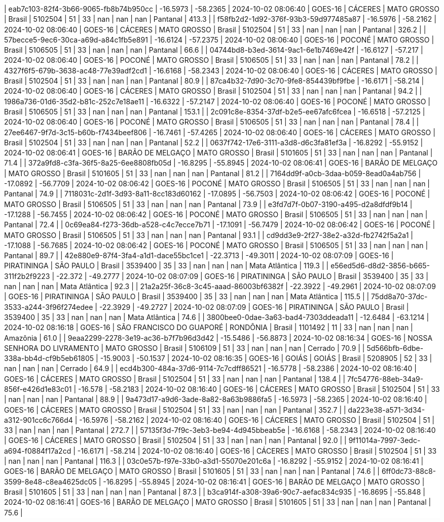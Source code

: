 | eab7c103-82f4-3b66-9065-fb8b74b950cc | -16.5973 | -58.2365 | 2024-10-02 08:06:40 | GOES-16 | CÁCERES | MATO GROSSO | Brasil | 5102504 | 51 | 33 | nan | nan | nan | Pantanal | 413.3 |
| f58fb2d2-1d92-376f-93b3-59d977485a87 | -16.5976 | -58.2162 | 2024-10-02 08:06:40 | GOES-16 | CÁCERES | MATO GROSSO | Brasil | 5102504 | 51 | 33 | nan | nan | nan | Pantanal | 326.2 |
| 57becce5-9ec6-30ca-a69d-a84c1fb5e891 | -16.6124 | -57.2375 | 2024-10-02 08:06:40 | GOES-16 | POCONÉ | MATO GROSSO | Brasil | 5106505 | 51 | 33 | nan | nan | nan | Pantanal | 66.6 |
| 04744bd8-b3ed-3614-9ac1-6e1b7469e42f | -16.6127 | -57.217 | 2024-10-02 08:06:40 | GOES-16 | POCONÉ | MATO GROSSO | Brasil | 5106505 | 51 | 33 | nan | nan | nan | Pantanal | 78.2 |
| 4327f6f5-679b-3638-ac48-77e39adf2cd1 | -16.6168 | -58.2343 | 2024-10-02 08:06:40 | GOES-16 | CÁCERES | MATO GROSSO | Brasil | 5102504 | 51 | 33 | nan | nan | nan | Pantanal | 80.9 |
| 87ca4b32-7d90-3c70-9fe8-854439bf9fbe | -16.6171 | -58.214 | 2024-10-02 08:06:40 | GOES-16 | CÁCERES | MATO GROSSO | Brasil | 5102504 | 51 | 33 | nan | nan | nan | Pantanal | 94.2 |
| 1986a736-01d6-35d2-b81c-252c7e18ae11 | -16.6322 | -57.2147 | 2024-10-02 08:06:40 | GOES-16 | POCONÉ | MATO GROSSO | Brasil | 5106505 | 51 | 33 | nan | nan | nan | Pantanal | 153.1 |
| 2c091c8e-8354-37df-b2e5-ee67afc6fcea | -16.6518 | -57.2125 | 2024-10-02 08:06:40 | GOES-16 | POCONÉ | MATO GROSSO | Brasil | 5106505 | 51 | 33 | nan | nan | nan | Pantanal | 78.4 |
| 27ee6467-9f7d-3c15-b60b-f7434beef806 | -16.7461 | -57.4265 | 2024-10-02 08:06:40 | GOES-16 | CÁCERES | MATO GROSSO | Brasil | 5102504 | 51 | 33 | nan | nan | nan | Pantanal | 52.2 |
| 0637f742-17e6-3111-a3d8-d6c3fa81ef3a | -16.8292 | -55.9152 | 2024-10-02 08:06:41 | GOES-16 | BARÃO DE MELGAÇO | MATO GROSSO | Brasil | 5101605 | 51 | 33 | nan | nan | nan | Pantanal | 71.4 |
| 372a9fd8-c3fa-36f5-8a25-6ee8808fb05d | -16.8295 | -55.8945 | 2024-10-02 08:06:41 | GOES-16 | BARÃO DE MELGAÇO | MATO GROSSO | Brasil | 5101605 | 51 | 33 | nan | nan | nan | Pantanal | 81.2 |
| 7164dd9f-a0cb-3daa-b059-8ead0a4ab756 | -17.0892 | -56.7709 | 2024-10-02 08:06:42 | GOES-16 | POCONÉ | MATO GROSSO | Brasil | 5106505 | 51 | 33 | nan | nan | nan | Pantanal | 74.9 |
| 7118031c-2d1f-3d93-8a11-8cc183d60162 | -17.0895 | -56.7503 | 2024-10-02 08:06:42 | GOES-16 | POCONÉ | MATO GROSSO | Brasil | 5106505 | 51 | 33 | nan | nan | nan | Pantanal | 73.9 |
| e3fd7d7f-0b07-3190-a495-d2a8dfdf9b14 | -17.1288 | -56.7455 | 2024-10-02 08:06:42 | GOES-16 | POCONÉ | MATO GROSSO | Brasil | 5106505 | 51 | 33 | nan | nan | nan | Pantanal | 72.4 |
| 0c69ea84-f273-36db-a528-c4c7ecce7b71 | -17.1091 | -56.7479 | 2024-10-02 08:06:42 | GOES-16 | POCONÉ | MATO GROSSO | Brasil | 5106505 | 51 | 33 | nan | nan | nan | Pantanal | 93.1 |
| cd9dd3e9-2f27-38e2-a32d-fb2742f5a2a1 | -17.1088 | -56.7685 | 2024-10-02 08:06:42 | GOES-16 | POCONÉ | MATO GROSSO | Brasil | 5106505 | 51 | 33 | nan | nan | nan | Pantanal | 89.7 |
| 42e880e9-87f4-3fa4-a1d1-dace55bc1ce1 | -22.3713 | -49.3011 | 2024-10-02 08:07:09 | GOES-16 | PIRATININGA | SÃO PAULO | Brasil | 3539400 | 35 | 33 | nan | nan | nan | Mata Atlântica | 119.3 |
| e56ed5d6-d8d2-3856-b665-311f2b2f9223 | -22.372 | -49.2777 | 2024-10-02 08:07:09 | GOES-16 | PIRATININGA | SÃO PAULO | Brasil | 3539400 | 35 | 33 | nan | nan | nan | Mata Atlântica | 92.3 |
| 21a2a25f-36c8-3c45-aaad-86003bf6382f | -22.3922 | -49.2961 | 2024-10-02 08:07:09 | GOES-16 | PIRATININGA | SÃO PAULO | Brasil | 3539400 | 35 | 33 | nan | nan | nan | Mata Atlântica | 115.5 |
| 75dd8a70-37dc-3533-a244-3f96f274edee | -22.3929 | -49.2727 | 2024-10-02 08:07:09 | GOES-16 | PIRATININGA | SÃO PAULO | Brasil | 3539400 | 35 | 33 | nan | nan | nan | Mata Atlântica | 74.6 |
| 3800bee0-0dae-3a63-bad4-7303ddeada11 | -12.6484 | -63.1214 | 2024-10-02 08:16:18 | GOES-16 | SÃO FRANCISCO DO GUAPORÉ | RONDÔNIA | Brasil | 1101492 | 11 | 33 | nan | nan | nan | Amazônia | 61.0 |
| 9eaa2299-2278-3e19-ac36-b7f7b96d3d42 | -15.5486 | -56.8873 | 2024-10-02 08:16:34 | GOES-16 | NOSSA SENHORA DO LIVRAMENTO | MATO GROSSO | Brasil | 5106109 | 51 | 33 | nan | nan | nan | Cerrado | 70.9 |
| 5d566bfb-6dbe-338a-bb4d-cf9b5eb61805 | -15.9003 | -50.1537 | 2024-10-02 08:16:35 | GOES-16 | GOIÁS | GOIÁS | Brasil | 5208905 | 52 | 33 | nan | nan | nan | Cerrado | 64.9 |
| ecd4b300-484a-37d6-9114-7c7cdff86521 | -16.5778 | -58.2386 | 2024-10-02 08:16:40 | GOES-16 | CÁCERES | MATO GROSSO | Brasil | 5102504 | 51 | 33 | nan | nan | nan | Pantanal | 138.4 |
| 7fc54776-88eb-34a9-856f-e426d1e83c01 | -16.578 | -58.2183 | 2024-10-02 08:16:40 | GOES-16 | CÁCERES | MATO GROSSO | Brasil | 5102504 | 51 | 33 | nan | nan | nan | Pantanal | 88.9 |
| 9a473d17-a9d6-3ade-8a82-8a63b9886fa5 | -16.5973 | -58.2365 | 2024-10-02 08:16:40 | GOES-16 | CÁCERES | MATO GROSSO | Brasil | 5102504 | 51 | 33 | nan | nan | nan | Pantanal | 352.7 |
| da223e38-a571-3d34-a312-901cc6c766d4 | -16.5976 | -58.2162 | 2024-10-02 08:16:40 | GOES-16 | CÁCERES | MATO GROSSO | Brasil | 5102504 | 51 | 33 | nan | nan | nan | Pantanal | 272.7 |
| 57135f3d-7f9c-3eb3-be94-4d945bbeab5e | -16.6168 | -58.2343 | 2024-10-02 08:16:40 | GOES-16 | CÁCERES | MATO GROSSO | Brasil | 5102504 | 51 | 33 | nan | nan | nan | Pantanal | 92.0 |
| 9f11014a-7997-3edc-a694-f0884f17a2cd | -16.6171 | -58.214 | 2024-10-02 08:16:40 | GOES-16 | CÁCERES | MATO GROSSO | Brasil | 5102504 | 51 | 33 | nan | nan | nan | Pantanal | 116.3 |
| 03c0e57b-f97e-33b0-a3d1-55070e201c6a | -16.8292 | -55.9152 | 2024-10-02 08:16:41 | GOES-16 | BARÃO DE MELGAÇO | MATO GROSSO | Brasil | 5101605 | 51 | 33 | nan | nan | nan | Pantanal | 74.6 |
| 6ff0dc73-88c8-3599-8e48-c8ea4625dc05 | -16.8295 | -55.8945 | 2024-10-02 08:16:41 | GOES-16 | BARÃO DE MELGAÇO | MATO GROSSO | Brasil | 5101605 | 51 | 33 | nan | nan | nan | Pantanal | 87.3 |
| b3ca914f-a308-39a6-90c7-aefac834c935 | -16.8695 | -55.848 | 2024-10-02 08:16:41 | GOES-16 | BARÃO DE MELGAÇO | MATO GROSSO | Brasil | 5101605 | 51 | 33 | nan | nan | nan | Pantanal | 75.6 |